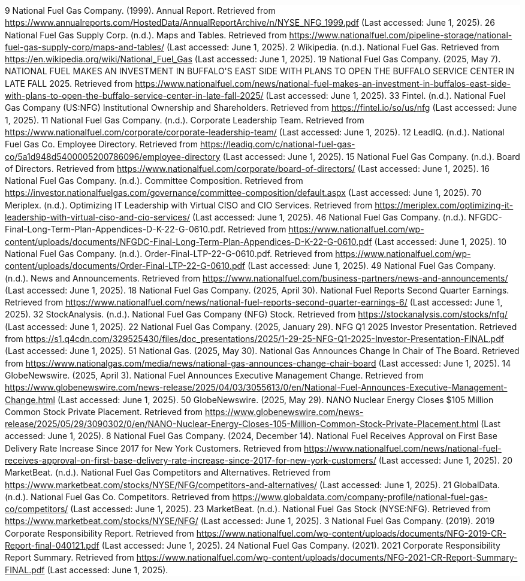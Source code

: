 9 National Fuel Gas Company. (1999). Annual Report. Retrieved from https://www.annualreports.com/HostedData/AnnualReportArchive/n/NYSE_NFG_1999.pdf (Last accessed: June 1, 2025).
26 National Fuel Gas Supply Corp. (n.d.). Maps and Tables. Retrieved from https://www.nationalfuel.com/pipeline-storage/national-fuel-gas-supply-corp/maps-and-tables/ (Last accessed: June 1, 2025).
2 Wikipedia. (n.d.). National Fuel Gas. Retrieved from https://en.wikipedia.org/wiki/National_Fuel_Gas (Last accessed: June 1, 2025).
19 National Fuel Gas Company. (2025, May 7). NATIONAL FUEL MAKES AN INVESTMENT IN BUFFALO'S EAST SIDE WITH PLANS TO OPEN THE BUFFALO SERVICE CENTER IN LATE FALL 2025. Retrieved from https://www.nationalfuel.com/news/national-fuel-makes-an-investment-in-buffalos-east-side-with-plans-to-open-the-buffalo-service-center-in-late-fall-2025/ (Last accessed: June 1, 2025).
33 Fintel. (n.d.). National Fuel Gas Company (US:NFG) Institutional Ownership and Shareholders. Retrieved from https://fintel.io/so/us/nfg (Last accessed: June 1, 2025).
11 National Fuel Gas Company. (n.d.). Corporate Leadership Team. Retrieved from https://www.nationalfuel.com/corporate/corporate-leadership-team/ (Last accessed: June 1, 2025).
12 LeadIQ. (n.d.). National Fuel Gas Co. Employee Directory. Retrieved from https://leadiq.com/c/national-fuel-gas-co/5a1d948d5400005200786096/employee-directory (Last accessed: June 1, 2025).
15 National Fuel Gas Company. (n.d.). Board of Directors. Retrieved from https://www.nationalfuel.com/corporate/board-of-directors/ (Last accessed: June 1, 2025).
16 National Fuel Gas Company. (n.d.). Committee Composition. Retrieved from https://investor.nationalfuelgas.com/governance/committee-composition/default.aspx (Last accessed: June 1, 2025).
70 Meriplex. (n.d.). Optimizing IT Leadership with Virtual CISO and CIO Services. Retrieved from https://meriplex.com/optimizing-it-leadership-with-virtual-ciso-and-cio-services/ (Last accessed: June 1, 2025).
46 National Fuel Gas Company. (n.d.). NFGDC-Final-Long-Term-Plan-Appendices-D-K-22-G-0610.pdf. Retrieved from https://www.nationalfuel.com/wp-content/uploads/documents/NFGDC-Final-Long-Term-Plan-Appendices-D-K-22-G-0610.pdf (Last accessed: June 1, 2025).
10 National Fuel Gas Company. (n.d.). Order-Final-LTP-22-G-0610.pdf. Retrieved from https://www.nationalfuel.com/wp-content/uploads/documents/Order-Final-LTP-22-G-0610.pdf (Last accessed: June 1, 2025).
49 National Fuel Gas Company. (n.d.). News and Announcements. Retrieved from https://www.nationalfuel.com/business-partners/news-and-announcements/ (Last accessed: June 1, 2025).
18 National Fuel Gas Company. (2025, April 30). National Fuel Reports Second Quarter Earnings. Retrieved from https://www.nationalfuel.com/news/national-fuel-reports-second-quarter-earnings-6/ (Last accessed: June 1, 2025).
32 StockAnalysis. (n.d.). National Fuel Gas Company (NFG) Stock. Retrieved from https://stockanalysis.com/stocks/nfg/ (Last accessed: June 1, 2025).
22 National Fuel Gas Company. (2025, January 29). NFG Q1 2025 Investor Presentation. Retrieved from https://s1.q4cdn.com/329525430/files/doc_presentations/2025/1-29-25-NFG-Q1-2025-Investor-Presentation-FINAL.pdf (Last accessed: June 1, 2025).
51 National Gas. (2025, May 30). National Gas Announces Change In Chair of The Board. Retrieved from https://www.nationalgas.com/media/news/national-gas-announces-change-chair-board (Last accessed: June 1, 2025).
14 GlobeNewswire. (2025, April 3). National Fuel Announces Executive Management Change. Retrieved from https://www.globenewswire.com/news-release/2025/04/03/3055613/0/en/National-Fuel-Announces-Executive-Management-Change.html (Last accessed: June 1, 2025).
50 GlobeNewswire. (2025, May 29). NANO Nuclear Energy Closes $105 Million Common Stock Private Placement. Retrieved from https://www.globenewswire.com/news-release/2025/05/29/3090302/0/en/NANO-Nuclear-Energy-Closes-105-Million-Common-Stock-Private-Placement.html (Last accessed: June 1, 2025).
8 National Fuel Gas Company. (2024, December 14). National Fuel Receives Approval on First Base Delivery Rate Increase Since 2017 for New York Customers. Retrieved from https://www.nationalfuel.com/news/national-fuel-receives-approval-on-first-base-delivery-rate-increase-since-2017-for-new-york-customers/ (Last accessed: June 1, 2025).
20 MarketBeat. (n.d.). National Fuel Gas Competitors and Alternatives. Retrieved from https://www.marketbeat.com/stocks/NYSE/NFG/competitors-and-alternatives/ (Last accessed: June 1, 2025).
21 GlobalData. (n.d.). National Fuel Gas Co. Competitors. Retrieved from https://www.globaldata.com/company-profile/national-fuel-gas-co/competitors/ (Last accessed: June 1, 2025).
23 MarketBeat. (n.d.). National Fuel Gas Stock (NYSE:NFG). Retrieved from https://www.marketbeat.com/stocks/NYSE/NFG/ (Last accessed: June 1, 2025).
3 National Fuel Gas Company. (2019). 2019 Corporate Responsibility Report. Retrieved from https://www.nationalfuel.com/wp-content/uploads/documents/NFG-2019-CR-Report-final-040121.pdf (Last accessed: June 1, 2025).
24 National Fuel Gas Company. (2021). 2021 Corporate Responsibility Report Summary. Retrieved from https://www.nationalfuel.com/wp-content/uploads/documents/NFG-2021-CR-Report-Summary-FINAL.pdf (Last accessed: June 1, 2025).
